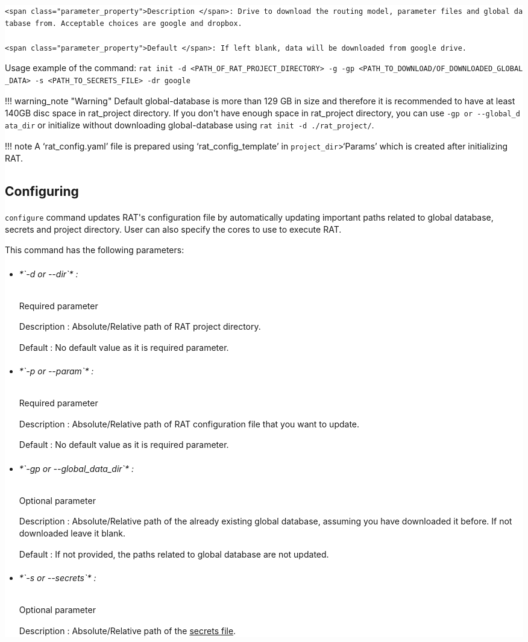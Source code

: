     <span class="parameter_property">Description </span>: Drive to download the routing model, parameter files and global database from. Acceptable choices are google and dropbox.

    <span class="parameter_property">Default </span>: If left blank, data will be downloaded from google drive.

Usage example of the command:
    ```
        rat init -d <PATH_OF_RAT_PROJECT_DIRECTORY> -g -gp <PATH_TO_DOWNLOAD/OF_DOWNLOADED_GLOBAL_DATA> -s <PATH_TO_SECRETS_FILE> -dr google
    ```

!!! warning_note "Warning"
    Default global-database is more than 129 GB in size and therefore it is recommended to have at least 140GB disc space in rat_project directory. If you don't have enough space in rat_project directory, you can use `-gp or --global_data_dir` or initialize without downloading global-database using `rat init -d ./rat_project/`.

!!! note
    A ‘rat_config.yaml’ file is prepared using ‘rat_config_template’ in `project_dir`>‘Params’ which is created after initializing RAT. 

## Configuring
`configure` command updates RAT's configuration file by automatically updating important paths related to global database, secrets and project directory. User can also specify the cores to use to execute RAT.

This command has the following parameters:

* <h6 class="parameter_heading">*`-d or --dir`* :</h6> 
    <span class="requirement">Required parameter</span>

    <span class="parameter_property">Description </span>: Absolute/Relative path of RAT project directory. 

    <span class="parameter_property">Default </span>: No default value as it is required parameter.

* <h6 class="parameter_heading">*`-p or --param`* :</h6> 
    <span class="requirement">Required parameter</span>

    <span class="parameter_property">Description </span>: Absolute/Relative path of RAT configuration file that you want to update. 

    <span class="parameter_property">Default </span>: No default value as it is required parameter.

* <h6 class="parameter_heading">*`-gp or --global_data_dir`* :</h6> 
    <span class="requirement">Optional parameter</span>

    <span class="parameter_property">Description </span>: Absolute/Relative path of the already existing global database, assuming you have downloaded it before. If not downloaded leave it blank.

    <span class="parameter_property">Default </span>: If not provided, the paths related to global database are not updated. 

* <h6 class="parameter_heading">*`-s or --secrets`* :</h6> 
    <span class="requirement">Optional parameter</span>

    <span class="parameter_property">Description </span>: Absolute/Relative path of the [secrets file](../../Configuration/secrets).
